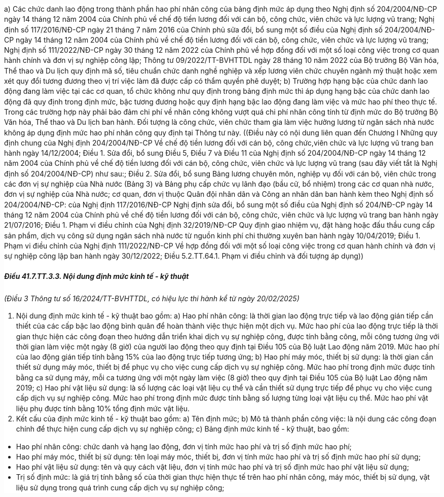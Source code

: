 a) Các chức danh lao động trong thành phần hao phí nhân công của bảng định mức áp dụng theo Nghị định số 204/2004/NĐ-CP ngày 14 tháng 12 năm 2004 của Chính phủ về chế độ tiền lương đối với cán bộ, công chức, viên chức và lực lượng vũ trang; Nghị định số 117/2016/NĐ-CP ngày 21 tháng 7 năm 2016 của Chính phủ sửa đổi, bổ sung một số điều của Nghị định số 204/2004/NĐ-CP ngày 14 tháng 12 năm 2004 của Chính phủ về chế độ tiền lương đối với cán bộ, công chức, viên chức và lực lượng vũ trang; Nghị định số 111/2022/NĐ-CP ngày 30 tháng 12 năm 2022 của Chính phủ về hợp đồng đối với một số loại công việc trong cơ quan hành chính và đơn vị sự nghiệp công lập; Thông tư 09/2022/TT-BVHTTDL ngày 28 tháng 10 năm 2022 của Bộ trưởng Bộ Văn hóa, Thể thao và Du lịch quy định mã số, tiêu chuẩn chức danh nghề nghiệp và xếp lương viên chức chuyên ngành mỹ thuật hoặc xem xét quy đổi tương đương theo vị trí việc làm đã được cấp có thẩm quyền phê duyệt;
b) Trường hợp hạng bậc của chức danh lao động đang làm việc tại các cơ quan, tổ chức không như quy định trong bảng định mức thì áp dụng hạng bậc của chức danh lao động đã quy định trong định mức, bậc tương đương hoặc quy định hạng bậc lao động đang làm việc và mức hao phí theo thực tế. Trong các trường hợp này phải bảo đảm chi phí về nhân công không vượt quá chi phí nhân công tính từ định mức do Bộ trưởng Bộ Văn hóa, Thể thao và Du lịch ban hành. Đối tượng là công chức, viên chức tham gia làm việc hưởng lương từ ngân sách nhà nước không áp dụng định mức hao phí nhân công quy định tại Thông tư này.
((Điều này có nội dung liên quan đến Chương I Những quy định chung của Nghị định 204/2004/NĐ-CP Về chế độ tiền lương đối với cán bộ, công chức,viên chức và lực lượng vũ trang ban hành ngày 14/12/2004; Điều 1. Sửa đổi, bổ sung Điều 5, Điều 7 và Điều 11 của Nghị định số 204/2004/NĐ-CP ngày 14 tháng 12 năm 2004 của Chính phủ về chế độ tiền lương đối với cán bộ, công chức, viên chức và lực lượng vũ trang (sau đây viết tắt là Nghị định số 204/2004/NĐ-CP) như sau:; Điều 2. Sửa đổi, bổ sung Bảng lương chuyên môn, nghiệp vụ đối với cán bộ, viên chức trong các đơn vị sự nghiệp của Nhà nước (Bảng 3) và Bảng phụ cấp chức vụ lãnh đạo (bầu cử, bổ nhiệm) trong các cơ quan nhà nước, đơn vị sự nghiệp của Nhà nước; cơ quan, đơn vị thuộc Quân đội nhân dân và Công an nhân dân ban hành kèm theo Nghị định số 204/2004/NĐ-CP: của Nghị định 117/2016/NĐ-CP Nghị định sửa đổi, bổ sung một số điều của Nghị định số 204/NĐ-CP ngày 14 tháng 12 năm 2004 của Chính phủ về chế độ tiền lương đối với cán bộ, công chức, viên chức và lực lượng vũ trang ban hành ngày 21/07/2016; Điều 1. Phạm vi điều chỉnh của Nghị định 32/2019/NĐ-CP Quy định giao nhiệm vụ, đặt hàng hoặc đấu thầu cung cấp sản phẩm, dịch vụ công sử dụng ngân sách nhà nước từ nguồn kinh phí chi thường xuyên ban hành ngày 10/04/2019; Điều 1. Phạm vi điều chỉnh của Nghị định 111/2022/NĐ-CP Về hợp đồng đối với một số loại công việc trong cơ quan hành chính và đơn vị sự nghiệp công lập ban hành ngày 30/12/2022; Điều 5.2.TT.64.1. Phạm vi điều chỉnh và đối tượng áp dụng))

##### Điều 41.7.TT.3.3. Nội dung định mức kinh tế - kỹ thuật
*(Điều 3 Thông tư số 16/2024/TT-BVHTTDL, có hiệu lực thi hành kể từ ngày 20/02/2025)*
1. Nội dung định mức kinh tế - kỹ thuật bao gồm:
a) Hao phí nhân công: là thời gian lao động trực tiếp và lao động gián tiếp cần thiết của các cấp bậc lao động bình quân để hoàn thành việc thực hiện một dịch vụ. Mức hao phí của lao động trực tiếp là thời gian thực hiện các công đoạn theo hướng dẫn triển khai dịch vụ sự nghiệp công, được tính bằng công, mỗi công tương ứng với thời gian làm việc một ngày (8 giờ) của người lao động theo quy định tại Điều 105 của Bộ luật Lao động năm 2019. Mức hao phí của lao động gián tiếp tính bằng 15% của lao động trực tiếp tương ứng;
b) Hao phí máy móc, thiết bị sử dụng: là thời gian cần thiết sử dụng máy móc, thiết bị để phục vụ cho việc cung cấp dịch vụ sự nghiệp công. Mức hao phí trong định mức được tính bằng ca sử dụng máy, mỗi ca tương ứng với một ngày làm việc (8 giờ) theo quy định tại Điều 105 của Bộ luật Lao động năm 2019;
c) Hao phí vật liệu sử dụng: là số lượng các loại vật liệu cụ thể và cần thiết sử dụng trực tiếp để phục vụ cho việc cung cấp dịch vụ sự nghiệp công. Mức hao phí trong định mức được tính bằng số lượng từng loại vật liệu cụ thể. Mức hao phí vật liệu phụ được tính bằng 10% tổng định mức vật liệu.
2. Kết cấu của định mức kinh tế - kỹ thuật bao gồm:
a) Tên định mức;
b) Mô tả thành phần công việc: là nội dung các công đoạn chính để thực hiện cung cấp dịch vụ sự nghiệp công;
c) Bảng định mức kinh tế - kỹ thuật, bao gồm:
- Hao phí nhân công: chức danh và hạng lao động, đơn vị tính mức hao phí và trị số định mức hao phí;
- Hao phí máy móc, thiết bị sử dụng: tên loại máy móc, thiết bị, đơn vị tính mức hao phí và trị số định mức hao phí sử dụng;
- Hao phí vật liệu sử dụng: tên và quy cách vật liệu, đơn vị tính mức hao phí và trị số định mức hao phí vật liệu sử dụng;
- Trị số định mức: là giá trị tính bằng số của thời gian thực hiện thực tế trên hao phí nhân công, máy móc, thiết bị sử dụng, vật liệu sử dụng trong quá trình cung cấp dịch vụ sự nghiệp công;